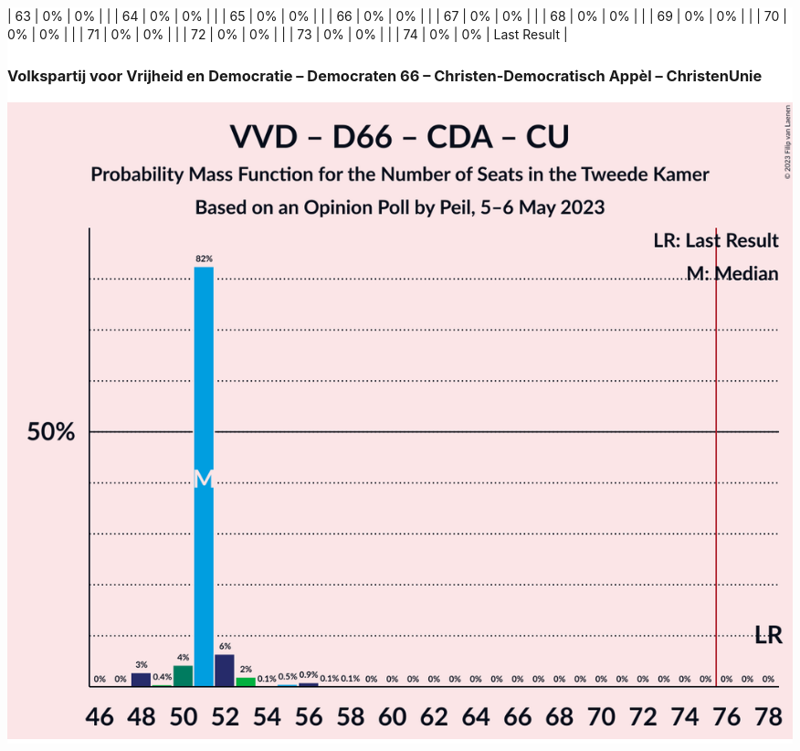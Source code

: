 | 63 | 0% | 0% |  |
| 64 | 0% | 0% |  |
| 65 | 0% | 0% |  |
| 66 | 0% | 0% |  |
| 67 | 0% | 0% |  |
| 68 | 0% | 0% |  |
| 69 | 0% | 0% |  |
| 70 | 0% | 0% |  |
| 71 | 0% | 0% |  |
| 72 | 0% | 0% |  |
| 73 | 0% | 0% |  |
| 74 | 0% | 0% | Last Result |

### Volkspartij voor Vrijheid en Democratie – Democraten 66 – Christen-Democratisch Appèl – ChristenUnie

![Graph with seats probability mass function not yet produced](2023-05-06-Peil-coalitions-seats-pmf-vvd–d66–cda–cu.png "Seats Probability Mass Function")

